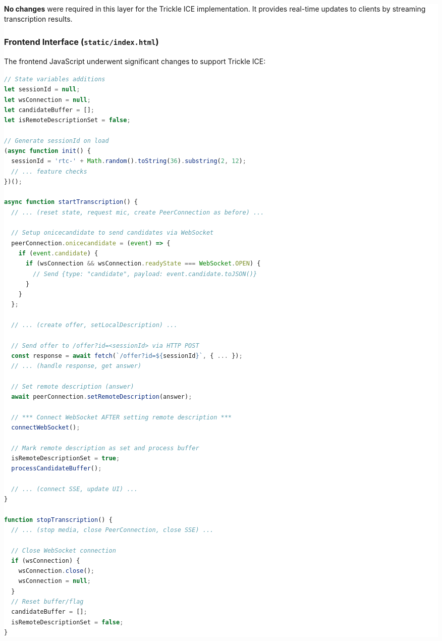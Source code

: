 **No changes** were required in this layer for the Trickle ICE implementation. It provides real-time updates to clients by streaming transcription results.

### Frontend Interface (`static/index.html`)

The frontend JavaScript underwent significant changes to support Trickle ICE:

```javascript
// State variables additions
let sessionId = null;
let wsConnection = null;
let candidateBuffer = [];
let isRemoteDescriptionSet = false;

// Generate sessionId on load
(async function init() {
  sessionId = 'rtc-' + Math.random().toString(36).substring(2, 12);
  // ... feature checks
})();

async function startTranscription() {
  // ... (reset state, request mic, create PeerConnection as before) ...
  
  // Setup onicecandidate to send candidates via WebSocket
  peerConnection.onicecandidate = (event) => {
    if (event.candidate) {
      if (wsConnection && wsConnection.readyState === WebSocket.OPEN) {
        // Send {type: "candidate", payload: event.candidate.toJSON()} 
      }
    }
  };

  // ... (create offer, setLocalDescription) ...

  // Send offer to /offer?id=<sessionId> via HTTP POST
  const response = await fetch(`/offer?id=${sessionId}`, { ... });
  // ... (handle response, get answer)

  // Set remote description (answer)
  await peerConnection.setRemoteDescription(answer);
  
  // *** Connect WebSocket AFTER setting remote description ***
  connectWebSocket();
  
  // Mark remote description as set and process buffer
  isRemoteDescriptionSet = true;
  processCandidateBuffer();

  // ... (connect SSE, update UI) ...
}

function stopTranscription() {
  // ... (stop media, close PeerConnection, close SSE) ...
  
  // Close WebSocket connection
  if (wsConnection) {
    wsConnection.close();
    wsConnection = null;
  }
  // Reset buffer/flag
  candidateBuffer = [];
  isRemoteDescriptionSet = false;
}

```